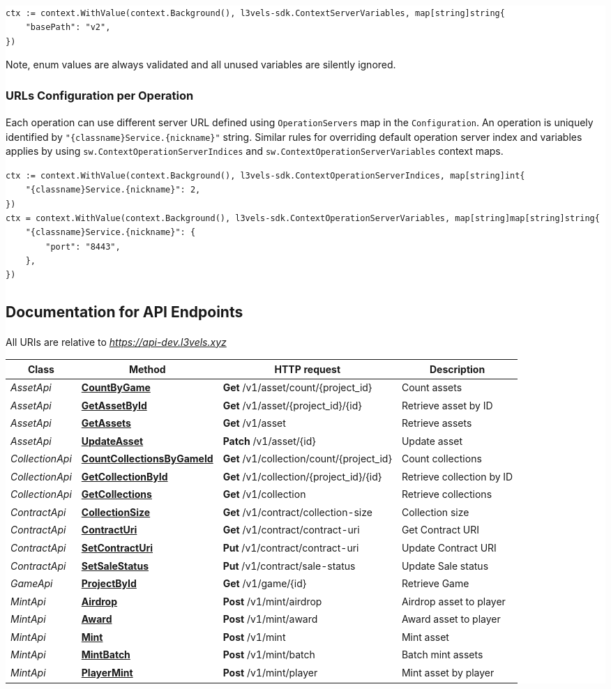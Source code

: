 ```golang
ctx := context.WithValue(context.Background(), l3vels-sdk.ContextServerVariables, map[string]string{
	"basePath": "v2",
})
```

Note, enum values are always validated and all unused variables are silently ignored.

### URLs Configuration per Operation

Each operation can use different server URL defined using `OperationServers` map in the `Configuration`.
An operation is uniquely identified by `"{classname}Service.{nickname}"` string.
Similar rules for overriding default operation server index and variables applies by using `sw.ContextOperationServerIndices` and `sw.ContextOperationServerVariables` context maps.

```golang
ctx := context.WithValue(context.Background(), l3vels-sdk.ContextOperationServerIndices, map[string]int{
	"{classname}Service.{nickname}": 2,
})
ctx = context.WithValue(context.Background(), l3vels-sdk.ContextOperationServerVariables, map[string]map[string]string{
	"{classname}Service.{nickname}": {
		"port": "8443",
	},
})
```

## Documentation for API Endpoints

All URIs are relative to *https://api-dev.l3vels.xyz*

Class | Method | HTTP request | Description
------------ | ------------- | ------------- | -------------
*AssetApi* | [**CountByGame**](docs/AssetApi.md#countbygame) | **Get** /v1/asset/count/{project_id} | Count assets
*AssetApi* | [**GetAssetById**](docs/AssetApi.md#getassetbyid) | **Get** /v1/asset/{project_id}/{id} | Retrieve asset by ID
*AssetApi* | [**GetAssets**](docs/AssetApi.md#getassets) | **Get** /v1/asset | Retrieve assets
*AssetApi* | [**UpdateAsset**](docs/AssetApi.md#updateasset) | **Patch** /v1/asset/{id} | Update asset
*CollectionApi* | [**CountCollectionsByGameId**](docs/CollectionApi.md#countcollectionsbygameid) | **Get** /v1/collection/count/{project_id} | Count collections
*CollectionApi* | [**GetCollectionById**](docs/CollectionApi.md#getcollectionbyid) | **Get** /v1/collection/{project_id}/{id} | Retrieve collection by ID
*CollectionApi* | [**GetCollections**](docs/CollectionApi.md#getcollections) | **Get** /v1/collection | Retrieve collections
*ContractApi* | [**CollectionSize**](docs/ContractApi.md#collectionsize) | **Get** /v1/contract/collection-size | Collection size
*ContractApi* | [**ContractUri**](docs/ContractApi.md#contracturi) | **Get** /v1/contract/contract-uri | Get Contract URI
*ContractApi* | [**SetContractUri**](docs/ContractApi.md#setcontracturi) | **Put** /v1/contract/contract-uri | Update Contract URI
*ContractApi* | [**SetSaleStatus**](docs/ContractApi.md#setsalestatus) | **Put** /v1/contract/sale-status | Update Sale status
*GameApi* | [**ProjectById**](docs/GameApi.md#projectbyid) | **Get** /v1/game/{id} | Retrieve Game
*MintApi* | [**Airdrop**](docs/MintApi.md#airdrop) | **Post** /v1/mint/airdrop | Airdrop asset to player
*MintApi* | [**Award**](docs/MintApi.md#award) | **Post** /v1/mint/award | Award asset to player
*MintApi* | [**Mint**](docs/MintApi.md#mint) | **Post** /v1/mint | Mint asset
*MintApi* | [**MintBatch**](docs/MintApi.md#mintbatch) | **Post** /v1/mint/batch | Batch mint assets
*MintApi* | [**PlayerMint**](docs/MintApi.md#playermint) | **Post** /v1/mint/player | Mint asset by player